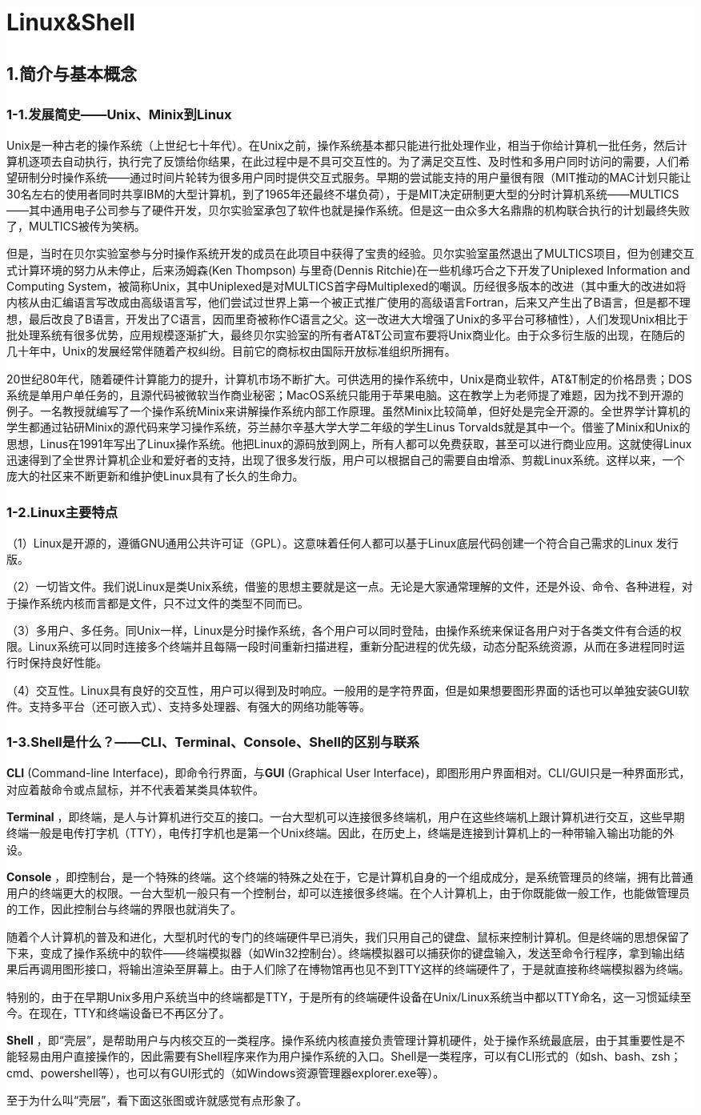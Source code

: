 # Linux&Shell

## 1.简介与基本概念

### 1-1.发展简史——Unix、Minix到Linux

Unix是一种古老的操作系统（上世纪七十年代）。在Unix之前，操作系统基本都只能进行批处理作业，相当于你给计算机一批任务，然后计算机逐项去自动执行，执行完了反馈给你结果，在此过程中是不具可交互性的。为了满足交互性、及时性和多用户同时访问的需要，人们希望研制分时操作系统——通过时间片轮转为很多用户同时提供交互式服务。早期的尝试能支持的用户量很有限（MIT推动的MAC计划只能让30名左右的使用者同时共享IBM的大型计算机，到了1965年还最终不堪负荷），于是MIT决定研制更大型的分时计算机系统——MULTICS——其中通用电子公司参与了硬件开发，贝尔实验室承包了软件也就是操作系统。但是这一由众多大名鼎鼎的机构联合执行的计划最终失败了，MULTICS被传为笑柄。

但是，当时在贝尔实验室参与分时操作系统开发的成员在此项目中获得了宝贵的经验。贝尔实验室虽然退出了MULTICS项目，但为创建交互式计算环境的努力从未停止，后来汤姆森(Ken Thompson) 与里奇(Dennis Ritchie)在一些机缘巧合之下开发了Uniplexed Information and Computing System，被简称Unix，其中Uniplexed是对MULTICS首字母Multiplexed的嘲讽。历经很多版本的改进（其中重大的改进如将内核从由汇编语言写改成由高级语言写，他们尝试过世界上第一个被正式推广使用的高级语言Fortran，后来又产生出了B语言，但是都不理想，最后改良了B语言，开发出了C语言，因而里奇被称作C语言之父。这一改进大大增强了Unix的多平台可移植性），人们发现Unix相比于批处理系统有很多优势，应用规模逐渐扩大，最终贝尔实验室的所有者AT&T公司宣布要将Unix商业化。由于众多衍生版的出现，在随后的几十年中，Unix的发展经常伴随着产权纠纷。目前它的商标权由国际开放标准组织所拥有。

20世纪80年代，随着硬件计算能力的提升，计算机市场不断扩大。可供选用的操作系统中，Unix是商业软件，AT&T制定的价格昂贵；DOS系统是单用户单任务的，且源代码被微软当作商业秘密；MacOS系统只能用于苹果电脑。这在教学上为老师提了难题，因为找不到开源的例子。一名教授就编写了一个操作系统Minix来讲解操作系统内部工作原理。虽然Minix比较简单，但好处是完全开源的。全世界学计算机的学生都通过钻研Minix的源代码来学习操作系统，芬兰赫尔辛基大学大学二年级的学生Linus Torvalds就是其中一个。借鉴了Minix和Unix的思想，Linus在1991年写出了Linux操作系统。他把Linux的源码放到网上，所有人都可以免费获取，甚至可以进行商业应用。这就使得Linux迅速得到了全世界计算机企业和爱好者的支持，出现了很多发行版，用户可以根据自己的需要自由增添、剪裁Linux系统。这样以来，一个庞大的社区来不断更新和维护使Linux具有了长久的生命力。

### 1-2.Linux主要特点

（1）Linux是开源的，遵循GNU通用公共许可证（GPL）。这意味着任何人都可以基于Linux底层代码创建一个符合自己需求的Linux 发行版。

（2）一切皆文件。我们说Linux是类Unix系统，借鉴的思想主要就是这一点。无论是大家通常理解的文件，还是外设、命令、各种进程，对于操作系统内核而言都是文件，只不过文件的类型不同而已。

（3）多用户、多任务。同Unix一样，Linux是分时操作系统，各个用户可以同时登陆，由操作系统来保证各用户对于各类文件有合适的权限。Linux系统可以同时连接多个终端并且每隔一段时间重新扫描进程，重新分配进程的优先级，动态分配系统资源，从而在多进程同时运行时保持良好性能。

（4）交互性。Linux具有良好的交互性，用户可以得到及时响应。一般用的是字符界面，但是如果想要图形界面的话也可以单独安装GUI软件。支持多平台（还可嵌入式）、支持多处理器、有强大的网络功能等等。

### 1-3.Shell是什么？——CLI、Terminal、Console、Shell的区别与联系

**CLI** (Command-line Interface)，即命令行界面，与**GUI** (Graphical User Interface)，即图形用户界面相对。CLI/GUI只是一种界面形式，对应着敲命令或点鼠标，并不代表着某类具体软件。

**Terminal** ，即终端，是人与计算机进行交互的接口。一台大型机可以连接很多终端机，用户在这些终端机上跟计算机进行交互，这些早期终端一般是电传打字机（TTY），电传打字机也是第一个Unix终端。因此，在历史上，终端是连接到计算机上的一种带输入输出功能的外设。

**Console** ，即控制台，是一个特殊的终端。这个终端的特殊之处在于，它是计算机自身的一个组成成分，是系统管理员的终端，拥有比普通用户的终端更大的权限。一台大型机一般只有一个控制台，却可以连接很多终端。在个人计算机上，由于你既能做一般工作，也能做管理员的工作，因此控制台与终端的界限也就消失了。

随着个人计算机的普及和进化，大型机时代的专门的终端硬件早已消失，我们只用自己的键盘、鼠标来控制计算机。但是终端的思想保留了下来，变成了操作系统中的软件——终端模拟器（如Win32控制台）。终端模拟器可以捕获你的键盘输入，发送至命令行程序，拿到输出结果后再调用图形接口，将输出渲染至屏幕上。由于人们除了在博物馆再也见不到TTY这样的终端硬件了，于是就直接称终端模拟器为终端。

特别的，由于在早期Unix多用户系统当中的终端都是TTY，于是所有的终端硬件设备在Unix/Linux系统当中都以TTY命名，这一习惯延续至今。在现在，TTY和终端设备已不再区分了。

**Shell** ，即“壳层”，是帮助用户与内核交互的一类程序。操作系统内核直接负责管理计算机硬件，处于操作系统最底层，由于其重要性是不能轻易由用户直接操作的，因此需要有Shell程序来作为用户操作系统的入口。Shell是一类程序，可以有CLI形式的（如sh、bash、zsh；cmd、powershell等），也可以有GUI形式的（如Windows资源管理器explorer.exe等）。

至于为什么叫“壳层”，看下面这张图或许就感觉有点形象了。
